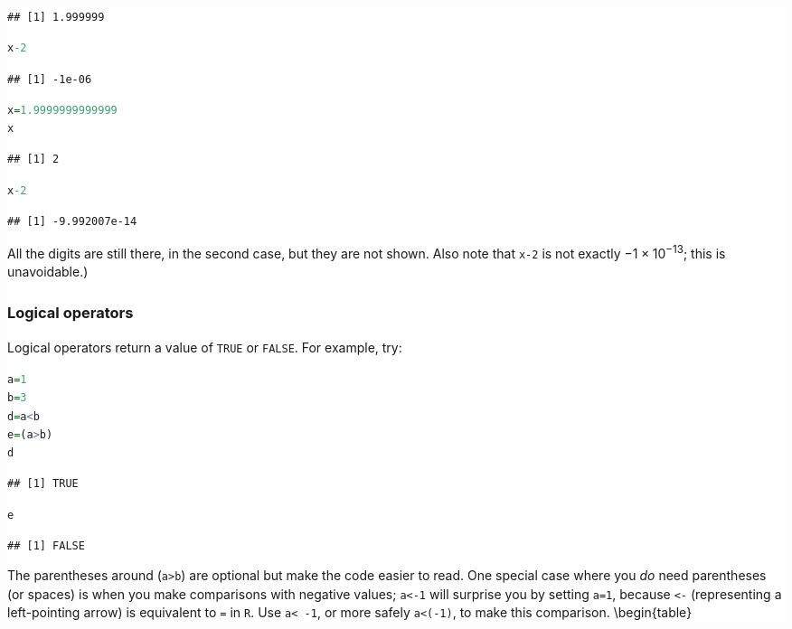 ```
## [1] 1.999999
```

```r
x-2
```

```
## [1] -1e-06
```

```r
x=1.9999999999999
x
```

```
## [1] 2
```

```r
x-2
```

```
## [1] -9.992007e-14
```
All the digits are still there, in the second case, but they are not shown.
Also note that `x-2` is not exactly $-1 \times 10^{-13}$; this is unavoidable.)

### Logical operators
Logical operators return a value of `TRUE` or `FALSE`. For example,
try:

```r
a=1
b=3
d=a<b
e=(a>b)
d
```

```
## [1] TRUE
```

```r
e
```

```
## [1] FALSE
```

The parentheses around (`a>b`) are optional but make the code easier to read.
One special case where you *do* need parentheses (or spaces) is when you make comparisons with negative values; `a<-1` will surprise you by setting `a=1`,
because `<-` (representing a left-pointing arrow) is equivalent to `=` in `R`. Use `a< -1`, or more safely `a<(-1)`, to make this comparison.
\begin{table}
